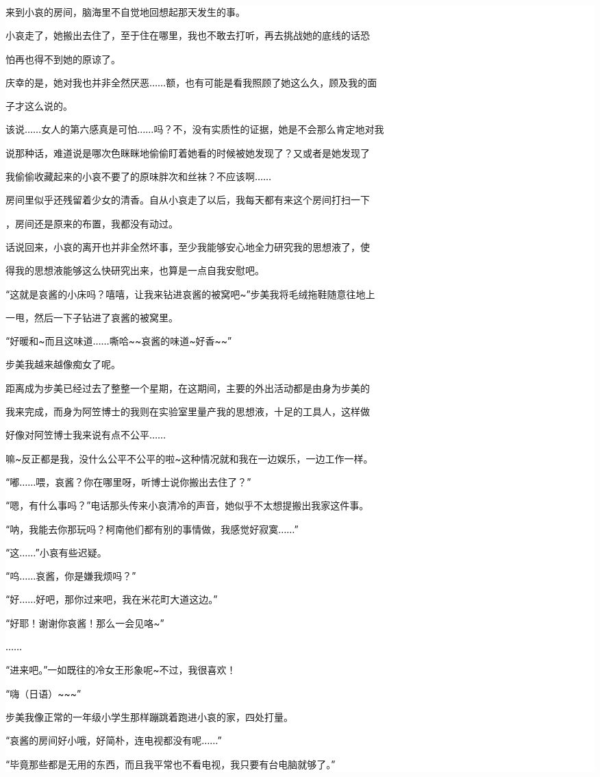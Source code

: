 来到小哀的房间，脑海里不自觉地回想起那天发生的事。

小哀走了，她搬出去住了，至于住在哪里，我也不敢去打听，再去挑战她的底线的话恐

怕再也得不到她的原谅了。

庆幸的是，她对我也并非全然厌恶……额，也有可能是看我照顾了她这么久，顾及我的面

子才这么说的。

该说……女人的第六感真是可怕……吗？不，没有实质性的证据，她是不会那么肯定地对我

说那种话，难道说是哪次色眯眯地偷偷盯着她看的时候被她发现了？又或者是她发现了

我偷偷收藏起来的小哀不要了的原味胖次和丝袜？不应该啊……

房间里似乎还残留着少女的清香。自从小哀走了以后，我每天都有来这个房间打扫一下

，房间还是原来的布置，我都没有动过。

话说回来，小哀的离开也并非全然坏事，至少我能够安心地全力研究我的思想液了，使

得我的思想液能够这么快研究出来，也算是一点自我安慰吧。

“这就是哀酱的小床吗？嘻嘻，让我来钻进哀酱的被窝吧~”步美我将毛绒拖鞋随意往地上

一甩，然后一下子钻进了哀酱的被窝里。

“好暖和~而且这味道……嘶哈~~哀酱的味道~好香~~”

步美我越来越像痴女了呢。

距离成为步美已经过去了整整一个星期，在这期间，主要的外出活动都是由身为步美的

我来完成，而身为阿笠博士的我则在实验室里量产我的思想液，十足的工具人，这样做

好像对阿笠博士我来说有点不公平……

嘛~反正都是我，没什么公平不公平的啦~这种情况就和我在一边娱乐，一边工作一样。

“嘟……喂，哀酱？你在哪里呀，听博士说你搬出去住了？”

“嗯，有什么事吗？”电话那头传来小哀清冷的声音，她似乎不太想提搬出我家这件事。

“呐，我能去你那玩吗？柯南他们都有别的事情做，我感觉好寂寞……”

“这……”小哀有些迟疑。

“呜……哀酱，你是嫌我烦吗？”

“好……好吧，那你过来吧，我在米花町大道这边。”

“好耶！谢谢你哀酱！那么一会见咯~”

……

“进来吧。”一如既往的冷女王形象呢~不过，我很喜欢！

“嗨（日语）~~~”

步美我像正常的一年级小学生那样蹦跳着跑进小哀的家，四处打量。

“哀酱的房间好小哦，好简朴，连电视都没有呢……”

“毕竟那些都是无用的东西，而且我平常也不看电视，我只要有台电脑就够了。”
